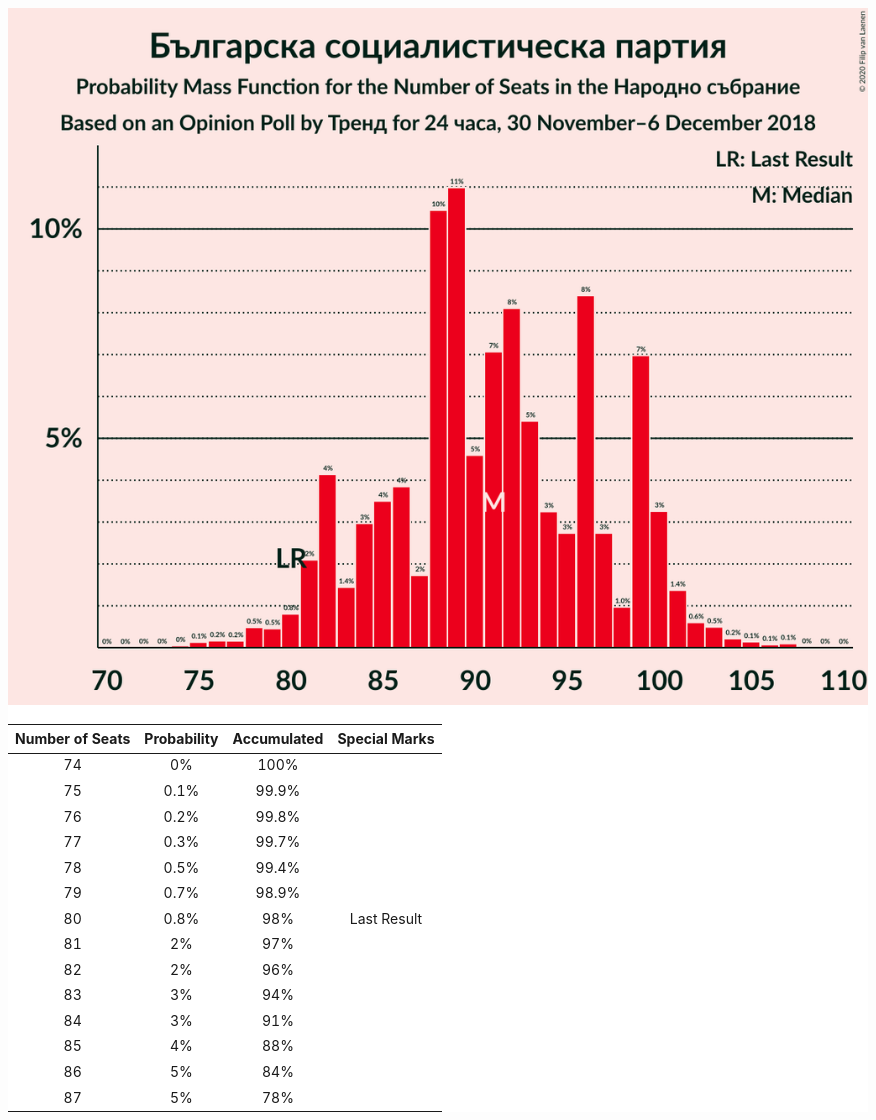 ![Graph with seats probability mass function not yet produced](2018-12-06-Тренд-seats-pmf-българскасоциалистическапартия.png "Seats Probability Mass Function")

| Number of Seats | Probability | Accumulated | Special Marks |
|:---------------:|:-----------:|:-----------:|:-------------:|
| 74 | 0% | 100% |  |
| 75 | 0.1% | 99.9% |  |
| 76 | 0.2% | 99.8% |  |
| 77 | 0.3% | 99.7% |  |
| 78 | 0.5% | 99.4% |  |
| 79 | 0.7% | 98.9% |  |
| 80 | 0.8% | 98% | Last Result |
| 81 | 2% | 97% |  |
| 82 | 2% | 96% |  |
| 83 | 3% | 94% |  |
| 84 | 3% | 91% |  |
| 85 | 4% | 88% |  |
| 86 | 5% | 84% |  |
| 87 | 5% | 78% |  |